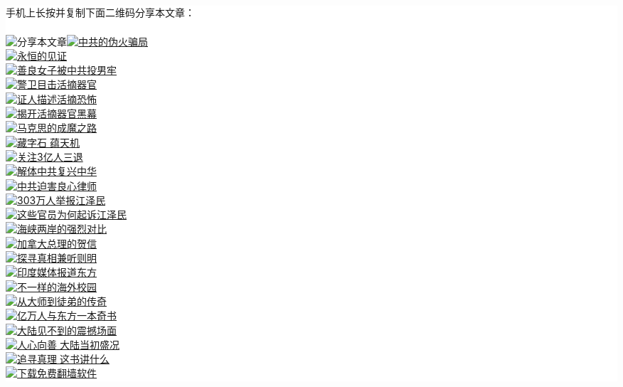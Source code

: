 ####
手机上长按并复制下面二维码分享本文章：<br><br><img src="http://www.hehaibao.com/qr/index.php?m=1&e=L&p=10&t=&d=https://github.com/asdfghy6/djy/blob/master/gb/13/9/25/n3971689.md%231" title="分享本文章"></td><td VALIGN=TOP><a href="https://github.com/asdfghy6/djy/blob/master/gb/16/1/21/n4622075.md?dfh#1" target="_blank"><img src="https://raw.githubusercontent.com/asdfghy6/djy/master/gb/300/wei-f1.jpg" title="中共的伪火骗局"  alt="中共的伪火骗局"></a><br><a href="https://github.com/asdfghy6/yh/blob/master/README.md?dfh#1" target="_blank"><img src="https://raw.githubusercontent.com/asdfghy6/djy/master/gb/300/yong-h.jpg" title="永恒的见证"  alt="永恒的见证"></a><br><a href="https://github.com/asdfghy6/djy/blob/master/gb/13/9/29/n3974789.md?dfh#1" target="_blank"><img src="https://raw.githubusercontent.com/asdfghy6/djy/master/gb/300/shang-lnz.jpg" title="善良女子被中共投男牢"  alt="善良女子被中共投男牢"></a><br><a href="https://github.com/asdfghy6/djy/blob/master/gb/16/3/16/n4663449.md?dfh#1" target="_blank"><img src="https://raw.githubusercontent.com/asdfghy6/djy/master/gb/300/huo-z3.jpg" title="警卫目击活摘器官"  alt="警卫目击活摘器官"></a><br><a href="https://github.com/asdfghy6/djy/blob/master/gb/16/8/7/n8177641.md?dfh#1" target="_blank"><img src="https://raw.githubusercontent.com/asdfghy6/djy/master/gb/300/huo-z4.jpg" title="证人描述活摘恐怖"  alt="证人描述活摘恐怖"></a><br><a href="https://github.com/asdfghy6/djy/blob/master/gb/10/4/19/n2881569.md?dfh#1" target="_blank"><img src="https://raw.githubusercontent.com/asdfghy6/djy/master/gb/300/huo-z1.jpg" title="揭开活摘器官黑幕"  alt="揭开活摘器官黑幕"></a><br><a href="https://github.com/asdfghy6/djy/blob/master/gb/10/11/7/n3077476.md?dfh#1" target="_blank"><img src="https://raw.githubusercontent.com/asdfghy6/djy/master/gb/300/ma-ks.jpg" title="马克思的成魔之路"  alt="马克思的成魔之路"></a><br><a href="https://github.com/asdfghy6/djy/blob/master/gb/14/6/9/n4173977.md?dfh#1" target="_blank"><img src="https://raw.githubusercontent.com/asdfghy6/djy/master/gb/300/chang-zs.jpg" title="藏字石 蕴天机"  alt="藏字石 蕴天机"></a><br><a href="https://github.com/asdfghy6/djy/blob/master/gb/18/5/10/n10381511.md?dfh#1" target="_blank"><img src="https://raw.githubusercontent.com/asdfghy6/djy/master/gb/300/st1.jpg" title="关注3亿人三退"  alt="关注3亿人三退"></a><br><a href="https://github.com/asdfghy6/djy/blob/master/gb/18/3/21/n10237682.md?dfh#1" target="_blank"><img src="https://raw.githubusercontent.com/asdfghy6/djy/master/gb/300/jie-t.jpg" title="解体中共复兴中华"  alt="解体中共复兴中华"></a><br><a href="https://github.com/asdfghy6/djy/blob/master/gb/9/2/9/n2422991.md?dfh#1" target="_blank"><img src="https://raw.githubusercontent.com/asdfghy6/djy/master/gb/300/gao-zs.jpg" title="中共迫害良心律师"  alt="中共迫害良心律师"></a><br><a href="https://github.com/asdfghy6/djy/blob/master/gb/18/12/9/n10900044.md?dfh#1" target="_blank"><img src="https://raw.githubusercontent.com/asdfghy6/djy/master/gb/300/sj1.jpg" title="303万人举报江泽民"  alt="303万人举报江泽民"></a><br><a href="https://github.com/asdfghy6/djy/blob/master/gb/18/8/28/n10672014.md?dfh#1" target="_blank"><img src="https://raw.githubusercontent.com/asdfghy6/djy/master/gb/300/sj2.jpg" title="这些官员为何起诉江泽民"  alt="这些官员为何起诉江泽民"></a><br><a href="https://github.com/asdfghy6/djy/blob/master/gb/8/12/18/n2367165.md?dfh#1" target="_blank"><img src="https://raw.githubusercontent.com/asdfghy6/djy/master/gb/300/liangan.jpg" title="海峡两岸的强烈对比"  alt="海峡两岸的强烈对比"></a><br><a href="https://github.com/asdfghy6/djy/blob/master/gb/15/5/5/n4427238.md?dfh#1" target="_blank"><img src="https://raw.githubusercontent.com/asdfghy6/djy/master/gb/300/jia-ndzl.jpg" title="加拿大总理的贺信"  alt="加拿大总理的贺信"></a><br><a href="https://github.com/asdfghy6/djy/blob/master/gb/11/6/17/n3289382.md?dfh#1" target="_blank">
<img src="https://raw.githubusercontent.com/asdfghy6/djy/master/gb/300/xiao-wd.jpg" title="探寻真相兼听则明"  alt="探寻真相兼听则明"></a><br><a href="https://github.com/asdfghy6/djy/blob/master/gb/18/10/27/n10812623.md?dfh#1" target="_blank"><img src="https://raw.githubusercontent.com/asdfghy6/djy/master/gb/300/yindu.jpg" title="印度媒体报道东方"  alt="印度媒体报道东方"></a><br><a href="https://github.com/asdfghy6/djy/blob/master/gb/18/6/9/n10469652.md?dfh#1" target="_blank"><img src="https://raw.githubusercontent.com/asdfghy6/djy/master/gb/300/xie-j.jpg" title="不一样的海外校园"  alt="不一样的海外校园"></a><br><a href="https://github.com/asdfghy6/djy/blob/master/gb/7/4/5/n1669415.md?dfh#1" target="_blank"><img src="https://raw.githubusercontent.com/asdfghy6/djy/master/gb/300/li-up.jpg" title="从大师到徒弟的传奇"  alt="从大师到徒弟的传奇"></a><br><a href="https://github.com/asdfghy6/djy/blob/master/gb/17/5/26/n9191512.md?dfh#1" target="_blank"><img src="https://raw.githubusercontent.com/asdfghy6/djy/master/gb/300/zfl2.jpg" title="亿万人与东方一本奇书"  alt="亿万人与东方一本奇书"></a><br><a href="https://github.com/asdfghy6/djy/blob/master/gb/13/11/27/n4020290.md?dfh#1" target="_blank"><img src="https://raw.githubusercontent.com/asdfghy6/djy/master/gb/300/zhen-h.jpg" title="大陆见不到的震撼场面"  alt="大陆见不到的震撼场面"></a><br><a href="https://github.com/asdfghy6/djy/blob/master/gb/15/7/17/n4482910.md?dfh#1" target="_blank"><img src="https://raw.githubusercontent.com/asdfghy6/djy/master/gb/300/dalu-sk.jpg" title="人心向善 大陆当初盛况"  alt="人心向善 大陆当初盛况"></a><br><a href="https://github.com/asdfghy6/djy/blob/master/gb/9/10/15/n2689419.md?dfh#1" target="_blank"><img src="https://raw.githubusercontent.com/asdfghy6/djy/master/gb/300/zfl1.jpg" title="追寻真理 这书讲什么"  alt="追寻真理 这书讲什么"></a><br><a href="https://github.com/asdfghy6/fq/blob/master/README.md?dfh#1" target="_blank"><img src="https://raw.githubusercontent.com/asdfghy6/djy/master/gb/300/fq1.jpg" title="下载免费翻墙软件"  alt="下载免费翻墙软件"></a><br></td></tr></table>

